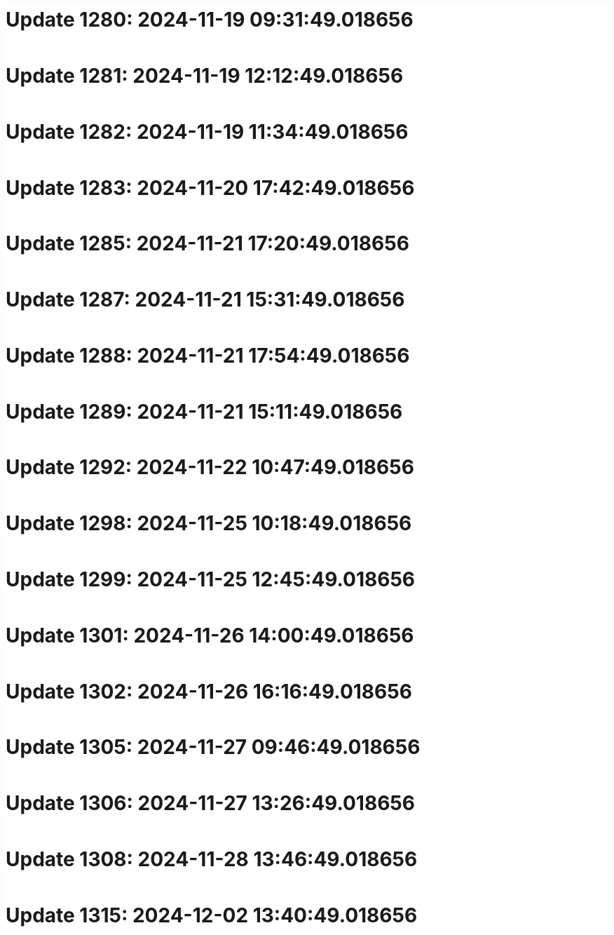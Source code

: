 # Update 1280: 2024-11-19 09:31:49.018656

# Update 1281: 2024-11-19 12:12:49.018656

# Update 1282: 2024-11-19 11:34:49.018656

# Update 1283: 2024-11-20 17:42:49.018656

# Update 1285: 2024-11-21 17:20:49.018656

# Update 1287: 2024-11-21 15:31:49.018656

# Update 1288: 2024-11-21 17:54:49.018656

# Update 1289: 2024-11-21 15:11:49.018656

# Update 1292: 2024-11-22 10:47:49.018656

# Update 1298: 2024-11-25 10:18:49.018656

# Update 1299: 2024-11-25 12:45:49.018656

# Update 1301: 2024-11-26 14:00:49.018656

# Update 1302: 2024-11-26 16:16:49.018656

# Update 1305: 2024-11-27 09:46:49.018656

# Update 1306: 2024-11-27 13:26:49.018656

# Update 1308: 2024-11-28 13:46:49.018656

# Update 1315: 2024-12-02 13:40:49.018656
